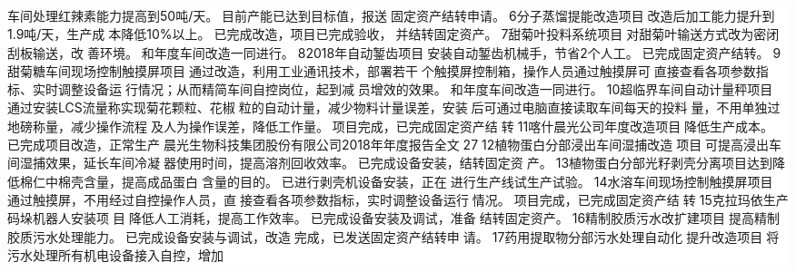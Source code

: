 车间处理红辣素能力提高到50吨/天。
目前产能已达到目标值，报送
固定资产结转申请。
6分子蒸馏提能改造项目
改造后加工能力提升到1.9吨/天，生产成
本降低10%以上。
已完成改造，项目已完成验收，
并结转固定资产。
7甜菊叶投料系统项目
对甜菊叶输送方式改为密闭刮板输送，改
善环境。
和年度车间改造一同进行。
82018年自动錾齿项目
安装自动錾齿机械手，节省2个人工。
已完成固定资产结转。
9甜菊糖车间现场控制触摸屏项目
通过改造，利用工业通讯技术，部署若干
个触摸屏控制箱，操作人员通过触摸屏可
直接查看各项参数指标、实时调整设备运
行情况；从而精简车间自控岗位，起到减
员增效的效果。
和年度车间改造一同进行。
10超临界车间自动计量秤项目
通过安装LCS流量称实现菊花颗粒、花椒
粒的自动计量，减少物料计量误差，安装
后可通过电脑直接读取车间每天的投料
量，不用单独过地磅称量，减少操作流程
及人为操作误差，降低工作量。
项目完成，已完成固定资产结
转
11喀什晨光公司年度改造项目
降低生产成本。
已完成项目改造，正常生产
晨光生物科技集团股份有限公司2018年年度报告全文
27
12植物蛋白分部浸出车间湿捕改造
项目
可提高浸出车间湿捕效果，延长车间冷凝
器使用时间，提高溶剂回收效率。
已完成设备安装，结转固定资
产。
13植物蛋白分部光籽剥壳分离项目达到降低棉仁中棉壳含量，提高成品蛋白
含量的目的。
已进行剥壳机设备安装，正在
进行生产线试生产试验。
14水溶车间现场控制触摸屏项目
通过触摸屏，不用经过自控操作人员，直
接查看各项参数指标，实时调整设备运行
情况。
项目完成，已完成固定资产结
转
15克拉玛依生产码垛机器人安装项
目
降低人工消耗，提高工作效率。
已完成设备安装及调试，准备
结转固定资产。
16精制胶质污水改扩建项目
提高精制胶质污水处理能力。
已完成设备安装与调试，改造
完成，已发送固定资产结转申
请。
17药用提取物分部污水处理自动化
提升改造项目
将污水处理所有机电设备接入自控，增加